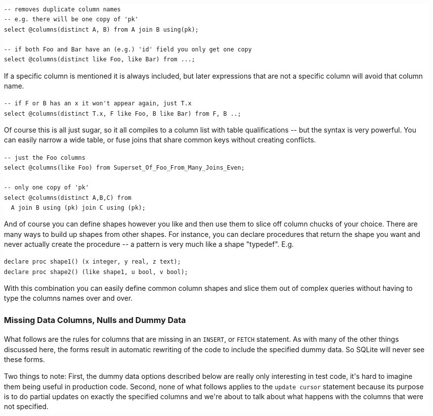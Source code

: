 ```
-- removes duplicate column names
-- e.g. there will be one copy of 'pk'
select @columns(distinct A, B) from A join B using(pk);

-- if both Foo and Bar have an (e.g.) 'id' field you only get one copy
select @columns(distinct like Foo, like Bar) from ...;
```

If a specific column is mentioned it is always included, but later expressions
that are not a specific column will avoid that column name.

```
-- if F or B has an x it won't appear again, just T.x
select @columns(distinct T.x, F like Foo, B like Bar) from F, B ..;
```

Of course this is all just sugar, so it all compiles to a column list with table
qualifications -- but the syntax is very powerful.  You can easily narrow a
wide table, or fuse joins that share common keys without creating conflicts.

```
-- just the Foo columns
select @columns(like Foo) from Superset_Of_Foo_From_Many_Joins_Even;

-- only one copy of 'pk'
select @columns(distinct A,B,C) from
  A join B using (pk) join C using (pk);
```

And of course you can define shapes however you like and then use them
to slice off column chucks of your choice.  There are many ways to build
up shapes from other shapes.  For instance, you can declare procedures
that return the shape you want and never actually create the procedure --
a pattern is very much like a shape "typedef".  E.g.

```
declare proc shape1() (x integer, y real, z text);
declare proc shape2() (like shape1, u bool, v bool);
```

With this combination you can easily define common column shapes and slice them
out of complex queries without having to type the columns names over and over.

### Missing Data Columns, Nulls and Dummy Data

What follows are the rules for columns that are missing in an `INSERT`,
or `FETCH` statement. As with many of the other things discussed here,
the forms result in automatic rewriting of the code to include the
specified dummy data.  So SQLite will never see these forms.

Two things to note: First, the dummy data options described below are
really only interesting in test code, it's hard to imagine them being
useful in production code.  Second, none of what follows applies to the
`update cursor` statement because its purpose is to do partial updates
on exactly the specified columns and we're about to talk about what
happens with the columns that were not specified.
